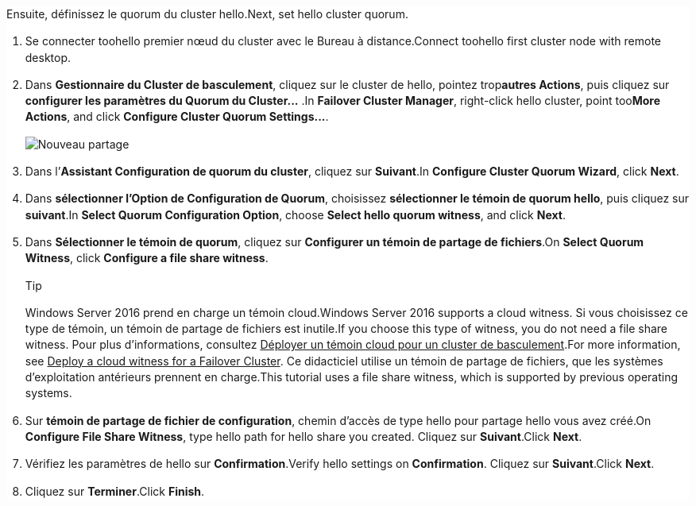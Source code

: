 <span data-ttu-id="95a71-222">Ensuite, définissez le quorum du cluster hello.</span><span class="sxs-lookup"><span data-stu-id="95a71-222">Next, set hello cluster quorum.</span></span>

1. <span data-ttu-id="95a71-223">Se connecter toohello premier nœud du cluster avec le Bureau à distance.</span><span class="sxs-lookup"><span data-stu-id="95a71-223">Connect toohello first cluster node with remote desktop.</span></span>

1. <span data-ttu-id="95a71-224">Dans **Gestionnaire du Cluster de basculement**, cliquez sur le cluster de hello, pointez trop**autres Actions**, puis cliquez sur **configurer les paramètres du Quorum du Cluster...** .</span><span class="sxs-lookup"><span data-stu-id="95a71-224">In **Failover Cluster Manager**, right-click hello cluster, point too**More Actions**, and click **Configure Cluster Quorum Settings...**.</span></span>

   ![Nouveau partage](./media/virtual-machines-windows-portal-sql-availability-group-tutorial/52-configurequorum.png)

1. <span data-ttu-id="95a71-226">Dans l’**Assistant Configuration de quorum du cluster**, cliquez sur **Suivant**.</span><span class="sxs-lookup"><span data-stu-id="95a71-226">In **Configure Cluster Quorum Wizard**, click **Next**.</span></span>

1. <span data-ttu-id="95a71-227">Dans **sélectionner l’Option de Configuration de Quorum**, choisissez **sélectionner le témoin de quorum hello**, puis cliquez sur **suivant**.</span><span class="sxs-lookup"><span data-stu-id="95a71-227">In **Select Quorum Configuration Option**, choose **Select hello quorum witness**, and click **Next**.</span></span>

1. <span data-ttu-id="95a71-228">Dans **Sélectionner le témoin de quorum**, cliquez sur **Configurer un témoin de partage de fichiers**.</span><span class="sxs-lookup"><span data-stu-id="95a71-228">On **Select Quorum Witness**, click **Configure a file share witness**.</span></span>

   >[!TIP]
   ><span data-ttu-id="95a71-229">Windows Server 2016 prend en charge un témoin cloud.</span><span class="sxs-lookup"><span data-stu-id="95a71-229">Windows Server 2016 supports a cloud witness.</span></span> <span data-ttu-id="95a71-230">Si vous choisissez ce type de témoin, un témoin de partage de fichiers est inutile.</span><span class="sxs-lookup"><span data-stu-id="95a71-230">If you choose this type of witness, you do not need a file share witness.</span></span> <span data-ttu-id="95a71-231">Pour plus d’informations, consultez [Déployer un témoin cloud pour un cluster de basculement](http://technet.microsoft.com/windows-server-docs/failover-clustering/deploy-cloud-witness).</span><span class="sxs-lookup"><span data-stu-id="95a71-231">For more information, see [Deploy a cloud witness for a Failover Cluster](http://technet.microsoft.com/windows-server-docs/failover-clustering/deploy-cloud-witness).</span></span> <span data-ttu-id="95a71-232">Ce didacticiel utilise un témoin de partage de fichiers, que les systèmes d’exploitation antérieurs prennent en charge.</span><span class="sxs-lookup"><span data-stu-id="95a71-232">This tutorial uses a file share witness, which is supported by previous operating systems.</span></span>

1. <span data-ttu-id="95a71-233">Sur **témoin de partage de fichier de configuration**, chemin d’accès de type hello pour partage hello vous avez créé.</span><span class="sxs-lookup"><span data-stu-id="95a71-233">On **Configure File Share Witness**, type hello path for hello share you created.</span></span> <span data-ttu-id="95a71-234">Cliquez sur **Suivant**.</span><span class="sxs-lookup"><span data-stu-id="95a71-234">Click **Next**.</span></span>

1. <span data-ttu-id="95a71-235">Vérifiez les paramètres de hello sur **Confirmation**.</span><span class="sxs-lookup"><span data-stu-id="95a71-235">Verify hello settings on **Confirmation**.</span></span> <span data-ttu-id="95a71-236">Cliquez sur **Suivant**.</span><span class="sxs-lookup"><span data-stu-id="95a71-236">Click **Next**.</span></span>

1. <span data-ttu-id="95a71-237">Cliquez sur **Terminer**.</span><span class="sxs-lookup"><span data-stu-id="95a71-237">Click **Finish**.</span></span>
